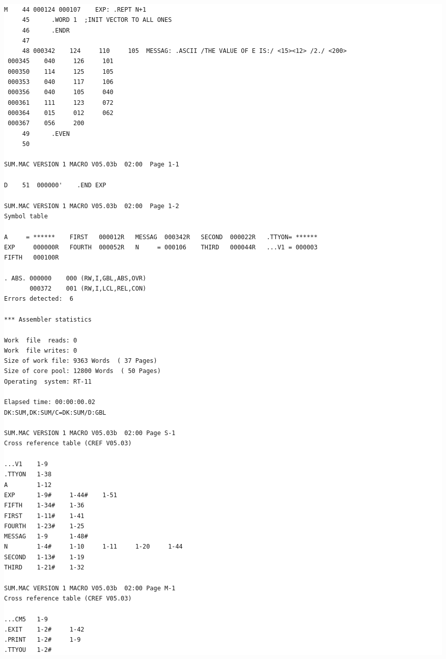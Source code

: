 ```
M    44 000124 000107    EXP: .REPT N+1
     45      .WORD 1  ;INIT VECTOR TO ALL ONES
     46      .ENDR
     47
     48 000342    124     110     105  MESSAG: .ASCII /THE VALUE OF E IS:/ <15><12> /2./ <200>
 000345    040     126     101
 000350    114     125     105
 000353    040     117     106
 000356    040     105     040
 000361    111     123     072
 000364    015     012     062
 000367    056     200
     49      .EVEN
     50

SUM.MAC VERSION 1 MACRO V05.03b  02:00  Page 1-1

D    51  000000'    .END EXP

SUM.MAC VERSION 1 MACRO V05.03b  02:00  Page 1-2
Symbol table

A     = ******    FIRST   000012R   MESSAG  000342R   SECOND  000022R   .TTYON= ******
EXP     000000R   FOURTH  000052R   N     = 000106    THIRD   000044R   ...V1 = 000003
FIFTH   000100R

. ABS. 000000    000 (RW,I,GBL,ABS,OVR)
       000372    001 (RW,I,LCL,REL,CON)
Errors detected:  6

*** Assembler statistics

Work  file  reads: 0
Work  file writes: 0
Size of work file: 9363 Words  ( 37 Pages)
Size of core pool: 12800 Words  ( 50 Pages)
Operating  system: RT-11

Elapsed time: 00:00:00.02
DK:SUM,DK:SUM/C=DK:SUM/D:GBL

SUM.MAC VERSION 1 MACRO V05.03b  02:00 Page S-1
Cross reference table (CREF V05.03)

...V1    1-9
.TTYON   1-38
A        1-12
EXP      1-9#     1-44#    1-51
FIFTH    1-34#    1-36
FIRST    1-11#    1-41
FOURTH   1-23#    1-25
MESSAG   1-9      1-48#
N        1-4#     1-10     1-11     1-20     1-44
SECOND   1-13#    1-19
THIRD    1-21#    1-32

SUM.MAC VERSION 1 MACRO V05.03b  02:00 Page M-1
Cross reference table (CREF V05.03)

...CM5   1-9
.EXIT    1-2#     1-42
.PRINT   1-2#     1-9
.TTYOU   1-2#
```